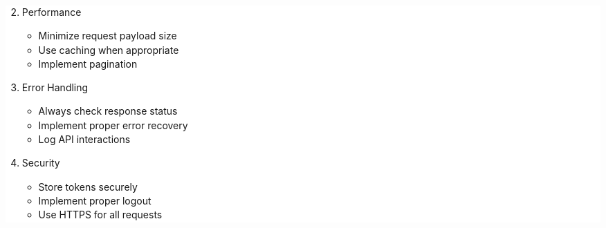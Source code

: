 2. Performance
   - Minimize request payload size
   - Use caching when appropriate
   - Implement pagination

3. Error Handling
   - Always check response status
   - Implement proper error recovery
   - Log API interactions

4. Security
   - Store tokens securely
   - Implement proper logout
   - Use HTTPS for all requests
